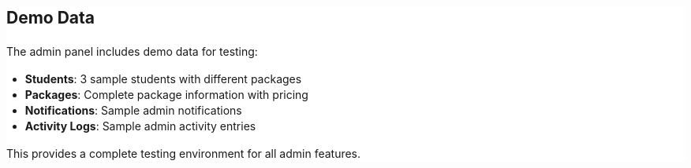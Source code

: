 ## Demo Data

The admin panel includes demo data for testing:
- **Students**: 3 sample students with different packages
- **Packages**: Complete package information with pricing
- **Notifications**: Sample admin notifications
- **Activity Logs**: Sample admin activity entries

This provides a complete testing environment for all admin features. 